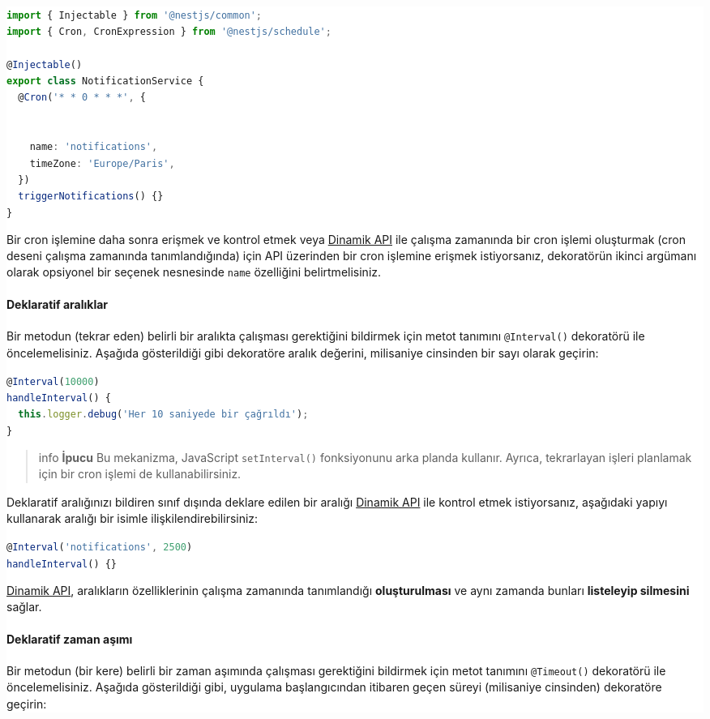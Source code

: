 ```typescript
import { Injectable } from '@nestjs/common';
import { Cron, CronExpression } from '@nestjs/schedule';

@Injectable()
export class NotificationService {
  @Cron('* * 0 * * *', {


    name: 'notifications',
    timeZone: 'Europe/Paris',
  })
  triggerNotifications() {}
}
```

Bir cron işlemine daha sonra erişmek ve kontrol etmek veya <a href="/techniques/task-scheduling#dynamic-schedule-module-api">Dinamik API</a> ile çalışma zamanında bir cron işlemi oluşturmak (cron deseni çalışma zamanında tanımlandığında) için API üzerinden bir cron işlemine erişmek istiyorsanız, dekoratörün ikinci argümanı olarak opsiyonel bir seçenek nesnesinde `name` özelliğini belirtmelisiniz.

#### Deklaratif aralıklar

Bir metodun (tekrar eden) belirli bir aralıkta çalışması gerektiğini bildirmek için metot tanımını `@Interval()` dekoratörü ile öncelemelisiniz. Aşağıda gösterildiği gibi dekoratöre aralık değerini, milisaniye cinsinden bir sayı olarak geçirin:

```typescript
@Interval(10000)
handleInterval() {
  this.logger.debug('Her 10 saniyede bir çağrıldı');
}
```

> info **İpucu** Bu mekanizma, JavaScript `setInterval()` fonksiyonunu arka planda kullanır. Ayrıca, tekrarlayan işleri planlamak için bir cron işlemi de kullanabilirsiniz.

Deklaratif aralığınızı bildiren sınıf dışında deklare edilen bir aralığı <a href="/techniques/task-scheduling#dynamic-schedule-module-api">Dinamik API</a> ile kontrol etmek istiyorsanız, aşağıdaki yapıyı kullanarak aralığı bir isimle ilişkilendirebilirsiniz:

```typescript
@Interval('notifications', 2500)
handleInterval() {}
```

<a href="techniques/task-scheduling#dynamic-intervals">Dinamik API</a>, aralıkların özelliklerinin çalışma zamanında tanımlandığı **oluşturulması** ve aynı zamanda bunları **listeleyip silmesini** sağlar.

<app-banner-enterprise></app-banner-enterprise>

#### Deklaratif zaman aşımı

Bir metodun (bir kere) belirli bir zaman aşımında çalışması gerektiğini bildirmek için metot tanımını `@Timeout()` dekoratörü ile öncelemelisiniz. Aşağıda gösterildiği gibi, uygulama başlangıcından itibaren geçen süreyi (milisaniye cinsinden) dekoratöre geçirin:
